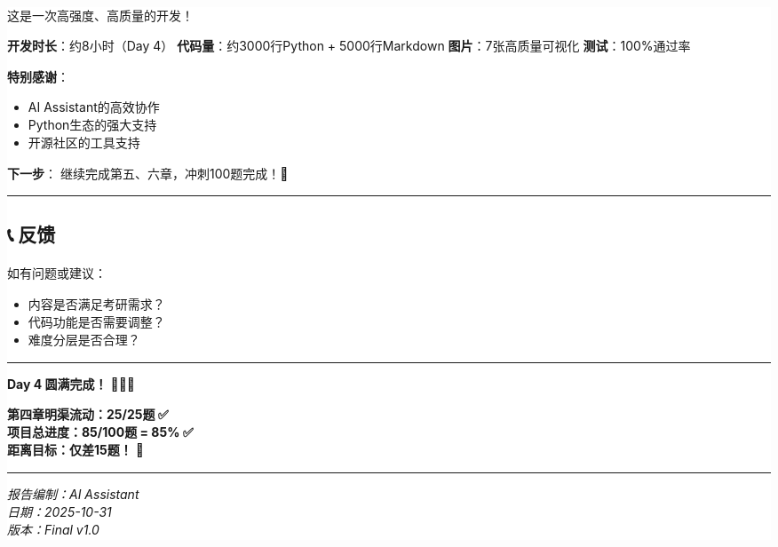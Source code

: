这是一次高强度、高质量的开发！

**开发时长**：约8小时（Day 4）
**代码量**：约3000行Python + 5000行Markdown
**图片**：7张高质量可视化
**测试**：100%通过率

**特别感谢**：
- AI Assistant的高效协作
- Python生态的强大支持
- 开源社区的工具支持

**下一步**：
继续完成第五、六章，冲刺100题完成！💪

---

## 📞 反馈

如有问题或建议：
- 内容是否满足考研需求？
- 代码功能是否需要调整？
- 难度分层是否合理？

---

**Day 4 圆满完成！** 🎉🎉🎉

**第四章明渠流动：25/25题 ✅**  
**项目总进度：85/100题 = 85% ✅**  
**距离目标：仅差15题！** 🚀

---

*报告编制：AI Assistant*  
*日期：2025-10-31*  
*版本：Final v1.0*

